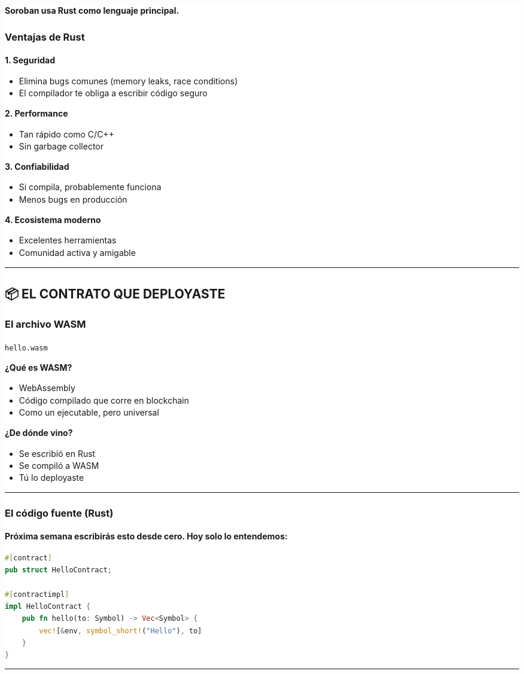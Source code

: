 **Soroban usa Rust como lenguaje principal.**

### Ventajas de Rust

**1. Seguridad**
- Elimina bugs comunes (memory leaks, race conditions)
- El compilador te obliga a escribir código seguro

**2. Performance**
- Tan rápido como C/C++
- Sin garbage collector

**3. Confiabilidad**
- Si compila, probablemente funciona
- Menos bugs en producción

**4. Ecosistema moderno**
- Excelentes herramientas
- Comunidad activa y amigable

---

## 📦 EL CONTRATO QUE DEPLOYASTE

### El archivo WASM

```bash
hello.wasm
```

**¿Qué es WASM?**
- WebAssembly
- Código compilado que corre en blockchain
- Como un ejecutable, pero universal

**¿De dónde vino?**
- Se escribió en Rust
- Se compiló a WASM
- Tú lo deployaste

---

### El código fuente (Rust)

**Próxima semana escribirás esto desde cero. Hoy solo lo entendemos:**

```rust
#[contract]
pub struct HelloContract;

#[contractimpl]
impl HelloContract {
    pub fn hello(to: Symbol) -> Vec<Symbol> {
        vec![&env, symbol_short!("Hello"), to]
    }
}
```

---